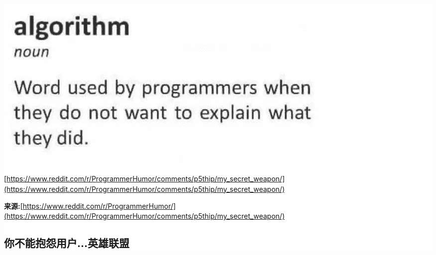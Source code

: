 ![](img/2825c0d247ed1430160646db3ee04fad.png)

[https://www.reddit.com/r/ProgrammerHumor/comments/p5thip/my_secret_weapon/](https://www.reddit.com/r/ProgrammerHumor/comments/p5thip/my_secret_weapon/)

**来源:**[https://www.reddit.com/r/ProgrammerHumor/](https://www.reddit.com/r/ProgrammerHumor/comments/p5thip/my_secret_weapon/)

## 你不能抱怨用户…英雄联盟
